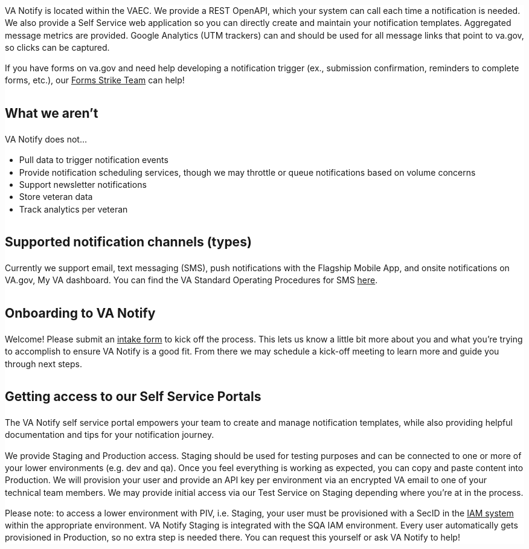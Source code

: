 VA Notify is located within the VAEC. We provide a REST OpenAPI, which your system can call each time a notification is needed. We also provide a Self Service web application so you can directly create and maintain your notification templates. Aggregated message metrics are provided. Google Analytics (UTM trackers) can and should be used for all message links that point to va.gov, so clicks can be captured. 

If you have forms on va.gov and need help developing a notification trigger (ex., submission confirmation, reminders to complete forms, etc.), our [Forms Strike Team](https://github.com/department-of-veterans-affairs/va.gov-team/tree/master/products/form%20confirmations) can help!

## What we aren’t

VA Notify does not…
- Pull data to trigger notification events
- Provide notification scheduling services, though we may throttle or queue notifications based on volume concerns
- Support newsletter notifications
- Store veteran data
- Track analytics per veteran

## Supported notification channels (types)
Currently we support email, text messaging (SMS), push notifications with the Flagship Mobile App, and onsite notifications on VA.gov, My VA dashboard. You can find the VA Standard Operating Procedures for SMS [here](https://github.com/department-of-veterans-affairs/va.gov-team/blob/master/products/va-notify/VA%20SOP%20for%20Delivering%20SMS%20Messages%20v1.0.pdf).

## Onboarding to VA Notify
Welcome! Please submit an [intake form](https://github.com/department-of-veterans-affairs/va.gov-team/issues/new?assignees=bevnobev%2C+mjones-oddball&labels=vanotify-intake&template=VANotify-Business-Intake.md&title=Business+intake+form+for+%5BBusiness+or+team%5D) to kick off the process. This lets us know a little bit more about you and what you’re trying to accomplish to ensure VA Notify is a good fit. From there we may schedule a kick-off meeting to learn more and guide you through next steps.

## Getting access to our Self Service Portals
The VA Notify self service portal empowers your team to create and manage notification templates, while also providing helpful documentation and tips for your notification journey.

We provide Staging and Production access. Staging should be used for testing purposes and can be connected to one or more of your lower environments (e.g. dev and qa). Once you feel everything is working as expected, you can copy and paste content into Production. We will provision your user and provide an API key per environment via an encrypted VA email to one of your technical team members. We may provide initial access via our Test Service on Staging depending where you’re at in the process.

Please note: to access a lower environment with PIV, i.e. Staging, your user must be provisioned with a SecID in the [IAM system](https://dvagov.sharepoint.com/sites/OITEPMOIAM/playbooks/Pages/ssoi/SSOi%20Setup.aspx) within the appropriate environment. VA Notify Staging is integrated with the SQA IAM environment. Every user automatically gets provisioned in Production, so no extra step is needed there. You can request this yourself or ask VA Notify to help!
